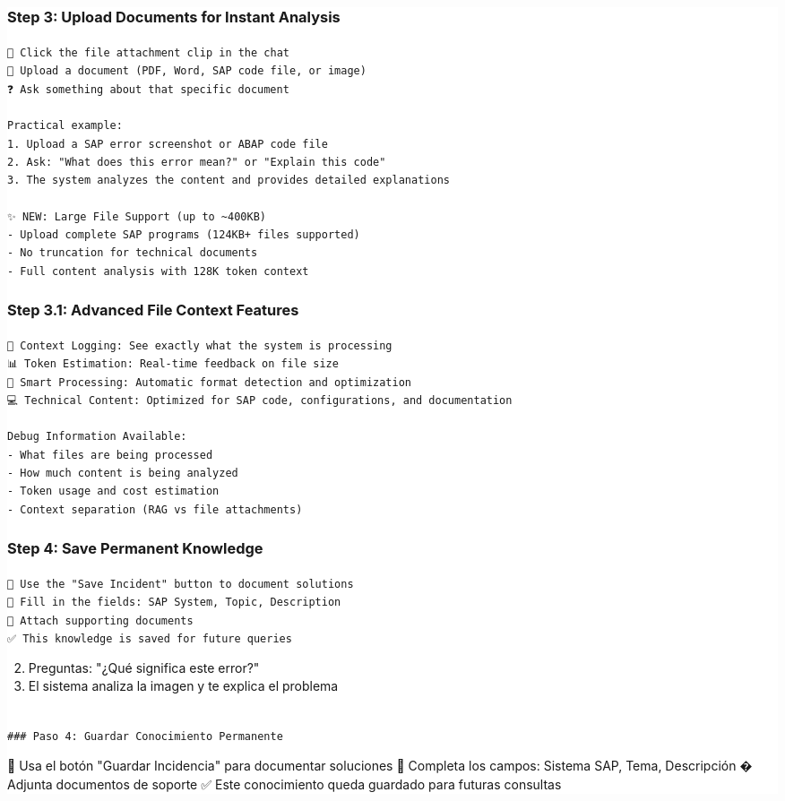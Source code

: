 ### Step 3: Upload Documents for Instant Analysis

```
📎 Click the file attachment clip in the chat
📄 Upload a document (PDF, Word, SAP code file, or image)
❓ Ask something about that specific document

Practical example:
1. Upload a SAP error screenshot or ABAP code file
2. Ask: "What does this error mean?" or "Explain this code"
3. The system analyzes the content and provides detailed explanations

✨ NEW: Large File Support (up to ~400KB)
- Upload complete SAP programs (124KB+ files supported)
- No truncation for technical documents
- Full content analysis with 128K token context
```

### Step 3.1: Advanced File Context Features

```
🔧 Context Logging: See exactly what the system is processing
📊 Token Estimation: Real-time feedback on file size
🎯 Smart Processing: Automatic format detection and optimization
💻 Technical Content: Optimized for SAP code, configurations, and documentation

Debug Information Available:
- What files are being processed
- How much content is being analyzed
- Token usage and cost estimation
- Context separation (RAG vs file attachments)
```

### Step 4: Save Permanent Knowledge

```
💾 Use the "Save Incident" button to document solutions
📝 Fill in the fields: SAP System, Topic, Description
📎 Attach supporting documents
✅ This knowledge is saved for future queries
```

2. Preguntas: "¿Qué significa este error?"
3. El sistema analiza la imagen y te explica el problema

```

### Paso 4: Guardar Conocimiento Permanente
```

💾 Usa el botón "Guardar Incidencia" para documentar soluciones
📝 Completa los campos: Sistema SAP, Tema, Descripción
� Adjunta documentos de soporte
✅ Este conocimiento queda guardado para futuras consultas

